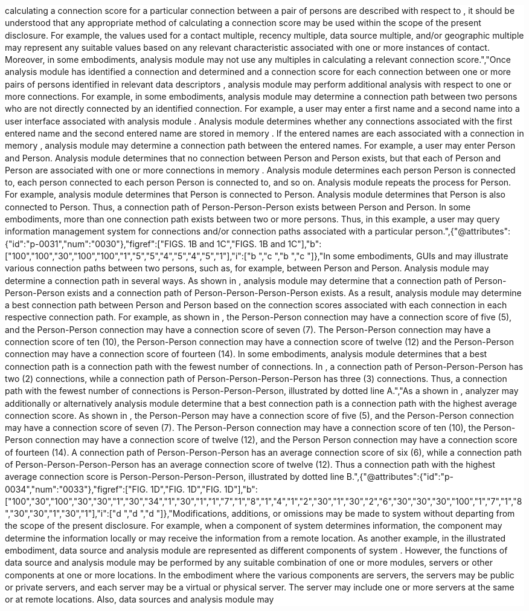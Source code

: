 calculating a connection score for a particular connection between a pair of persons are described with respect to , it should be understood that any appropriate method of calculating a connection score may be used within the scope of the present disclosure. For example, the values used for a contact multiple, recency multiple, data source multiple, and\/or geographic multiple may represent any suitable values based on any relevant characteristic associated with one or more instances of contact. Moreover, in some embodiments, analysis module  may not use any multiples in calculating a relevant connection score.","Once analysis module  has identified a connection and determined and a connection score for each connection between one or more pairs of persons identified in relevant data descriptors , analysis module  may perform additional analysis with respect to one or more connections. For example, in some embodiments, analysis module  may determine a connection path between two persons who are not directly connected by an identified connection. For example, a user may enter a first name and a second name into a user interface associated with analysis module . Analysis module  determines whether any connections associated with the first entered name and the second entered name are stored in memory . If the entered names are each associated with a connection in memory , analysis module  may determine a connection path between the entered names. For example, a user may enter Person and Person. Analysis module  determines that no connection between Person and Person exists, but that each of Person and Person are associated with one or more connections in memory . Analysis module  determines each person Person is connected to, each person connected to each person Person is connected to, and so on. Analysis module  repeats the process for Person. For example, analysis module  determines that Person is connected to Person. Analysis module  determines that Person is also connected to Person. Thus, a connection path of Person-Person-Person exists between Person and Person. In some embodiments, more than one connection path exists between two or more persons. Thus, in this example, a user may query information management system  for connections and\/or connection paths associated with a particular person.",{"@attributes":{"id":"p-0031","num":"0030"},"figref":["FIGS. 1B and 1C","FIGS. 1B and 1C"],"b":["100","100","30","100","100","1","5","5","4","5","4","5","1"],"i":["b ","c ","b ","c "]},"In some embodiments, GUIs and may illustrate various connection paths between two persons, such as, for example, between Person and Person. Analysis module  may determine a connection path in several ways. As shown in , analysis module  may determine that a connection path of Person-Person-Person exists and a connection path of Person-Person-Person-Person exists. As a result, analysis module  may determine a best connection path between Person and Person based on the connection scores associated with each connection in each respective connection path. For example, as shown in , the Person-Person connection may have a connection score of five (5), and the Person-Person connection may have a connection score of seven (7). The Person-Person connection may have a connection score of ten (10), the Person-Person connection may have a connection score of twelve (12) and the Person-Person connection may have a connection score of fourteen (14). In some embodiments, analysis module  determines that a best connection path is a connection path with the fewest number of connections. In , a connection path of Person-Person-Person has two (2) connections, while a connection path of Person-Person-Person-Person has three (3) connections. Thus, a connection path with the fewest number of connections is Person-Person-Person, illustrated by dotted line A.","As a shown in , analyzer  may additionally or alternatively analysis module  determine that a best connection path is a connection path with the highest average connection score. As shown in , the Person-Person may have a connection score of five (5), and the Person-Person connection may have a connection score of seven (7). The Person-Person connection may have a connection score of ten (10), the Person-Person connection may have a connection score of twelve (12), and the Person Person connection may have a connection score of fourteen (14). A connection path of Person-Person-Person has an average connection score of six (6), while a connection path of Person-Person-Person-Person has an average connection score of twelve (12). Thus a connection path with the highest average connection score is Person-Person-Person-Person, illustrated by dotted line B.",{"@attributes":{"id":"p-0034","num":"0033"},"figref":["FIG. 1D","FIG. 1D","FIG. 1D"],"b":["100","30","100","30","30","1","30","34","1","30","1","1","7","1","8","1","4","1","2","30","1","30","2","6","30","30","30","100","1","7","1","8","30","30","1","30","1"],"i":["d ","d ","d "]},"Modifications, additions, or omissions may be made to system  without departing from the scope of the present disclosure. For example, when a component of system  determines information, the component may determine the information locally or may receive the information from a remote location. As another example, in the illustrated embodiment, data source  and analysis module  are represented as different components of system . However, the functions of data source  and analysis module  may be performed by any suitable combination of one or more modules, servers or other components at one or more locations. In the embodiment where the various components are servers, the servers may be public or private servers, and each server may be a virtual or physical server. The server may include one or more servers at the same or at remote locations. Also, data sources  and analysis module  may
